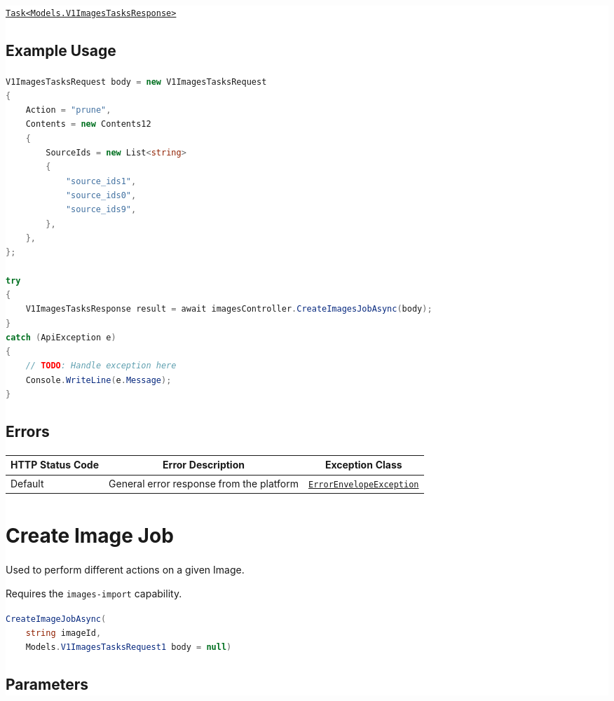 [`Task<Models.V1ImagesTasksResponse>`](../../doc/models/v1-images-tasks-response.md)

## Example Usage

```csharp
V1ImagesTasksRequest body = new V1ImagesTasksRequest
{
    Action = "prune",
    Contents = new Contents12
    {
        SourceIds = new List<string>
        {
            "source_ids1",
            "source_ids0",
            "source_ids9",
        },
    },
};

try
{
    V1ImagesTasksResponse result = await imagesController.CreateImagesJobAsync(body);
}
catch (ApiException e)
{
    // TODO: Handle exception here
    Console.WriteLine(e.Message);
}
```

## Errors

| HTTP Status Code | Error Description | Exception Class |
|  --- | --- | --- |
| Default | General error response from the platform | [`ErrorEnvelopeException`](../../doc/models/error-envelope-exception.md) |


# Create Image Job

Used to perform different actions on a given Image.

Requires the `images-import` capability.

```csharp
CreateImageJobAsync(
    string imageId,
    Models.V1ImagesTasksRequest1 body = null)
```

## Parameters
